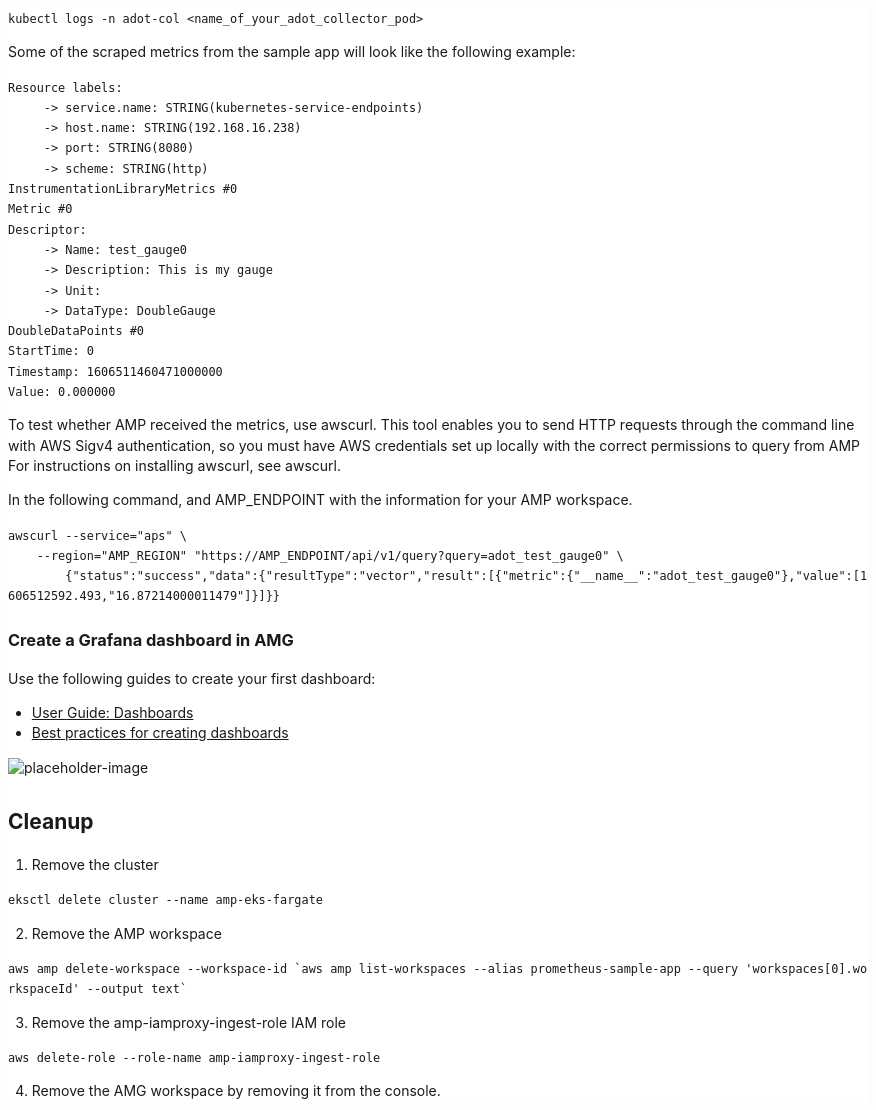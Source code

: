 ```
kubectl logs -n adot-col <name_of_your_adot_collector_pod>
```

Some of the scraped metrics from the sample app will look like the following example: 
```
Resource labels:
     -> service.name: STRING(kubernetes-service-endpoints)
     -> host.name: STRING(192.168.16.238)
     -> port: STRING(8080)
     -> scheme: STRING(http)
InstrumentationLibraryMetrics #0
Metric #0
Descriptor:
     -> Name: test_gauge0
     -> Description: This is my gauge
     -> Unit: 
     -> DataType: DoubleGauge
DoubleDataPoints #0
StartTime: 0
Timestamp: 1606511460471000000
Value: 0.000000
```

To test whether AMP received the metrics, use awscurl. This tool enables you to send HTTP requests through the command line with AWS Sigv4 authentication, so you must have AWS credentials set up locally with the correct permissions to query from AMP For instructions on installing awscurl, see awscurl.

In the following command, and AMP_ENDPOINT with the information for your AMP workspace. 

```
awscurl --service="aps" \ 
    --region="AMP_REGION" "https://AMP_ENDPOINT/api/v1/query?query=adot_test_gauge0" \
        {"status":"success","data":{"resultType":"vector","result":[{"metric":{"__name__":"adot_test_gauge0"},"value":[1606512592.493,"16.87214000011479"]}]}}
```

### Create a Grafana dashboard in AMG

Use the following guides to create your first dashboard:

* [User Guide: Dashboards](https://docs.aws.amazon.com/grafana/latest/userguide/dashboard-overview.html)
* [Best practices for creating dashboards](https://grafana.com/docs/grafana/latest/best-practices/best-practices-for-creating-dashboards/)

![placeholder-image](https://d1.awsstatic.com/products/grafana/amg-console-1.a9bcc3ab4dc86a378eb808851f54cee8a34cb300.png)

## Cleanup

1. Remove the cluster
```
eksctl delete cluster --name amp-eks-fargate
```
2. Remove the AMP workspace
```
aws amp delete-workspace --workspace-id `aws amp list-workspaces --alias prometheus-sample-app --query 'workspaces[0].workspaceId' --output text`
```
3. Remove the amp-iamproxy-ingest-role IAM role 
```
aws delete-role --role-name amp-iamproxy-ingest-role
```
4. Remove the AMG workspace by removing it from the console. 
